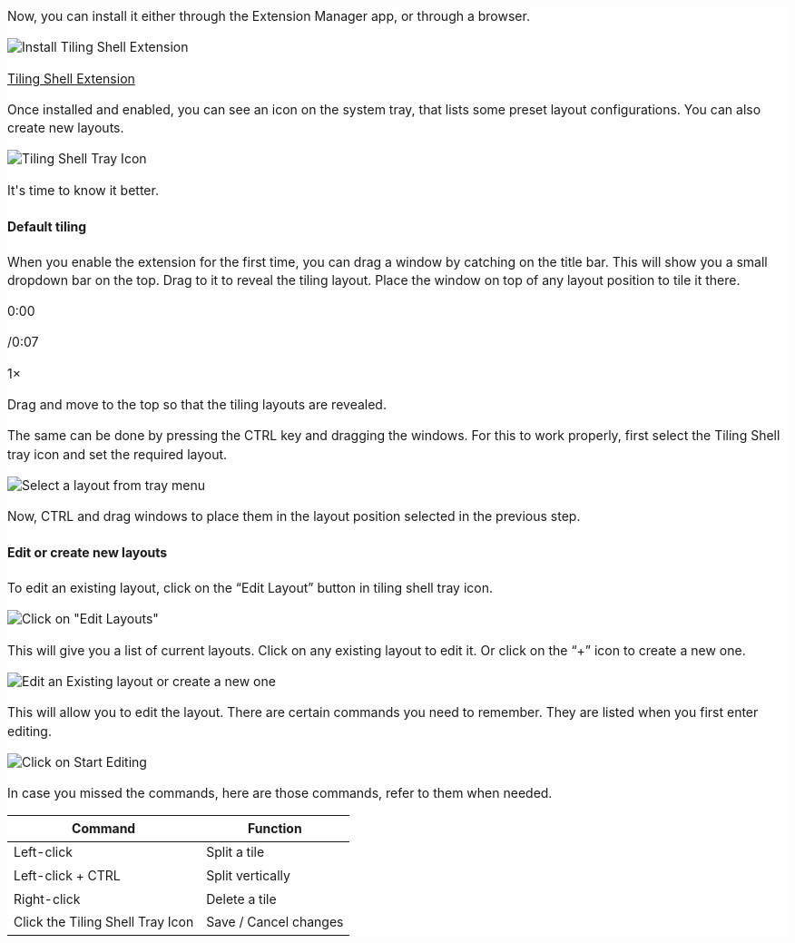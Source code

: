 Now, you can install it either through the Extension Manager app, or through a browser.

![Install Tiling Shell Extension][13]

[Tiling Shell Extension][14]

Once installed and enabled, you can see an icon on the system tray, that lists some preset layout configurations. You can also create new layouts.

![Tiling Shell Tray Icon][15]

It's time to know it better.

#### Default tiling

When you enable the extension for the first time, you can drag a window by catching on the title bar. This will show you a small dropdown bar on the top. Drag to it to reveal the tiling layout. Place the window on top of any layout position to tile it there.

0:00

/0:07

1×

Drag and move to the top so that the tiling layouts are revealed.

The same can be done by pressing the CTRL key and dragging the windows. For this to work properly, first select the Tiling Shell tray icon and set the required layout.

![Select a layout from tray menu][16]

Now, CTRL and drag windows to place them in the layout position selected in the previous step.

#### Edit or create new layouts

To edit an existing layout, click on the “Edit Layout” button in tiling shell tray icon.

![Click on "Edit Layouts"][17]

This will give you a list of current layouts. Click on any existing layout to edit it. Or click on the “+” icon to create a new one.

![Edit an Existing layout or create a new one][18]

This will allow you to edit the layout. There are certain commands you need to remember. They are listed when you first enter editing.

![Click on Start Editing][19]

In case you missed the commands, here are those commands, refer to them when needed.

Command | Function
---|---
Left-click | Split a tile
Left-click + CTRL | Split vertically
Right-click | Delete a tile
Click the Tiling Shell Tray Icon | Save / Cancel changes


[#]: subject: "Exploring the Default Tiling Windows Feature in Ubuntu 24.04 (and Enhancing it)"
[#]: via: "https://itsfoss.com/ubuntu-tiling-windows/"
[#]: author: "Sreenath https://itsfoss.com/author/sreenath/"
[#]: collector: "lujun9972/lctt-scripts-1705972010"
[#]: translator: " "
[#]: reviewer: " "
[#]: publisher: " "
[#]: url: " "
[a]: https://itsfoss.com/author/sreenath/
[b]: https://github.com/lujun9972
[1]: https://itsfoss.com/assets/images/warp-terminal.webp
[2]: https://www.warp.dev?utm_source=its_foss&utm_medium=display&utm_campaign=linux_launch
[3]: https://itsfoss.com/gnome-tiling-assistant/
[4]: https://itsfoss.com/content/images/2024/06/tiling-windos-ubuntu-settings.png
[5]: https://itsfoss.com/extension-manager/
[6]: https://extensions.gnome.org/extension/3733/tiling-assistant/
[7]: https://itsfoss.com/content/images/2024/06/click-on-the-settings-gear-icon-near-tiling-assistant-extension.png
[8]: https://itsfoss.com/content/images/2024/06/set-the-window-and-screen-edge-gap.png
[9]: https://itsfoss.com/content/images/2024/06/ubuntu-tiling-assitant-windows-gap.webp
[10]: https://itsfoss.com/content/images/2024/06/active-window-hint-enabled.png
[11]: https://github.com/domferr/tilingshell
[12]: https://itsfoss.com/content/images/2024/06/disable-ubuntu-tiling-assistant-extension.png
[13]: https://itsfoss.com/content/images/2024/06/install-tiling-shell-extension-1.webp
[14]: https://extensions.gnome.org/extension/7065/tiling-shell/
[15]: https://itsfoss.com/content/images/2024/06/tray-icon-for-tiling-shell.png
[16]: https://itsfoss.com/content/images/2024/06/select-a-layout-from-tray.png
[17]: https://itsfoss.com/content/images/2024/06/edit-a-layout.png
[18]: https://itsfoss.com/content/images/2024/06/edit-or-create-new-layout-1.png
[19]: https://itsfoss.com/content/images/2024/06/click-on-start-editing.png
[20]: https://itsfoss.com/content/images/2024/06/save-layout-after-chaging-it-1.png
[21]: https://itsfoss.com/content/images/2024/06/select-tiling-shell-extension-settings.png
[22]: https://itsfoss.com/content/images/2024/06/tiling-shell-extension-settings-page.png
[23]: https://itsfoss.com/content/images/2024/06/click-on-export-layout.png
[24]: https://itsfoss.com/content/images/2024/06/click-on-import-layout-1.png
[25]: https://itsfoss.com/i3-customization/
[26]: https://itsfoss.com/content/images/size/w256h256/2022/12/android-chrome-192x192.png